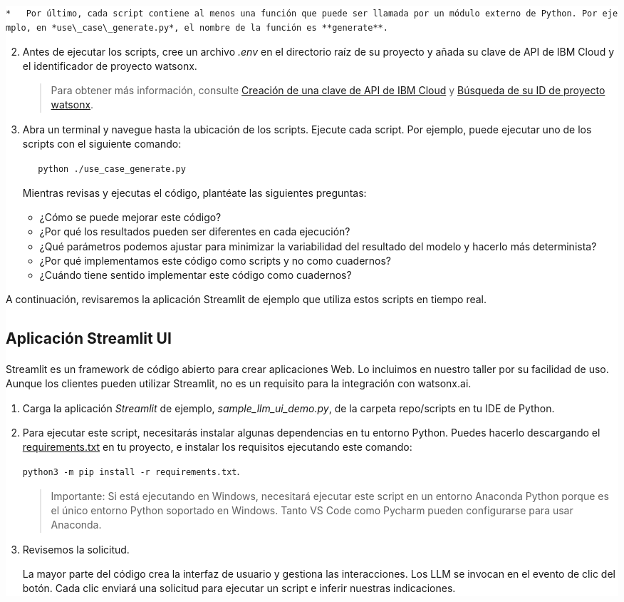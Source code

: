     *   Por último, cada script contiene al menos una función que puede ser llamada por un módulo externo de Python. Por ejemplo, en *use\_case\_generate.py*, el nombre de la función es **generate**.

2.  Antes de ejecutar los scripts, cree un archivo *.env* en el directorio raíz de su proyecto y añada su clave de API de IBM Cloud y el identificador de proyecto watsonx.

    > Para obtener más información, consulte [Creación de una clave de API de IBM Cloud](https://cloud.ibm.com/docs/account?topic=account-userapikey\&interface=ui#create_user_key) y [Búsqueda de su ID de proyecto watsonx](https://dataplatform.cloud.ibm.com/docs/content/wsj/analyze-data/fm-project-id.html?context=wx).

3.  Abra un terminal y navegue hasta la ubicación de los scripts. Ejecute cada script. Por ejemplo, puede ejecutar uno de los scripts con el siguiente comando:

    ```bash
       python ./use_case_generate.py
    ```

    Mientras revisas y ejecutas el código, plantéate las siguientes preguntas:

    *   ¿Cómo se puede mejorar este código?
    *   ¿Por qué los resultados pueden ser diferentes en cada ejecución?
    *   ¿Qué parámetros podemos ajustar para minimizar la variabilidad del resultado del modelo y hacerlo más determinista?
    *   ¿Por qué implementamos este código como scripts y no como cuadernos?
    *   ¿Cuándo tiene sentido implementar este código como cuadernos?

A continuación, revisaremos la aplicación Streamlit de ejemplo que utiliza estos scripts en tiempo real.

## Aplicación Streamlit UI

Streamlit es un framework de código abierto para crear aplicaciones Web. Lo incluimos en nuestro taller por su facilidad de uso. Aunque los clientes pueden utilizar Streamlit, no es un requisito para la integración con watsonx.ai.

1.  Carga la aplicación *Streamlit* de ejemplo, *sample\_llm\_ui\_demo.py*, de la carpeta repo/scripts en tu IDE de Python.

2.  Para ejecutar este script, necesitarás instalar algunas dependencias en tu entorno Python. Puedes hacerlo descargando el [requirements.txt](https://github.com/ibm-build-lab/VAD-VAR-Workshop/blob/main/content/Watsonx/WatsonxAI/files/202/requirements.txt) en tu proyecto, e instalar los requisitos ejecutando este comando:

    `python3 -m pip install -r requirements.txt`.

    > Importante: Si está ejecutando en Windows, necesitará ejecutar este script en un entorno Anaconda Python porque es el único entorno Python soportado en Windows. Tanto VS Code como Pycharm pueden configurarse para usar Anaconda.

3.  Revisemos la solicitud.

    <QuizAlert text="Esto estará en el cuestionario." />

    La mayor parte del código crea la interfaz de usuario y gestiona las interacciones. Los LLM se invocan en el evento de clic del botón. Cada clic enviará una solicitud para ejecutar un script e inferir nuestras indicaciones.

